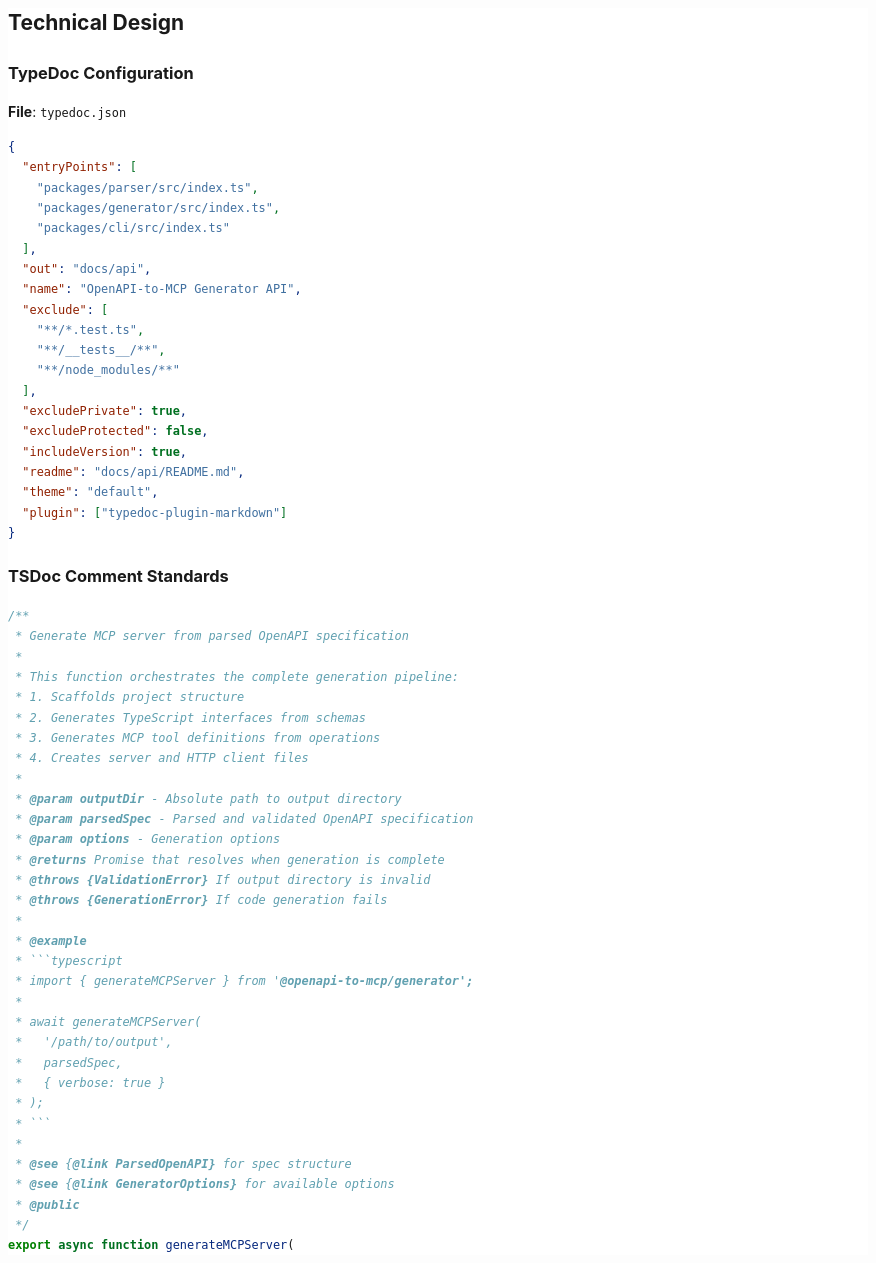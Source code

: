 ## Technical Design

### TypeDoc Configuration

**File**: `typedoc.json`
```json
{
  "entryPoints": [
    "packages/parser/src/index.ts",
    "packages/generator/src/index.ts",
    "packages/cli/src/index.ts"
  ],
  "out": "docs/api",
  "name": "OpenAPI-to-MCP Generator API",
  "exclude": [
    "**/*.test.ts",
    "**/__tests__/**",
    "**/node_modules/**"
  ],
  "excludePrivate": true,
  "excludeProtected": false,
  "includeVersion": true,
  "readme": "docs/api/README.md",
  "theme": "default",
  "plugin": ["typedoc-plugin-markdown"]
}
```

### TSDoc Comment Standards

```typescript
/**
 * Generate MCP server from parsed OpenAPI specification
 *
 * This function orchestrates the complete generation pipeline:
 * 1. Scaffolds project structure
 * 2. Generates TypeScript interfaces from schemas
 * 3. Generates MCP tool definitions from operations
 * 4. Creates server and HTTP client files
 *
 * @param outputDir - Absolute path to output directory
 * @param parsedSpec - Parsed and validated OpenAPI specification
 * @param options - Generation options
 * @returns Promise that resolves when generation is complete
 * @throws {ValidationError} If output directory is invalid
 * @throws {GenerationError} If code generation fails
 *
 * @example
 * ```typescript
 * import { generateMCPServer } from '@openapi-to-mcp/generator';
 *
 * await generateMCPServer(
 *   '/path/to/output',
 *   parsedSpec,
 *   { verbose: true }
 * );
 * ```
 *
 * @see {@link ParsedOpenAPI} for spec structure
 * @see {@link GeneratorOptions} for available options
 * @public
 */
export async function generateMCPServer(
```